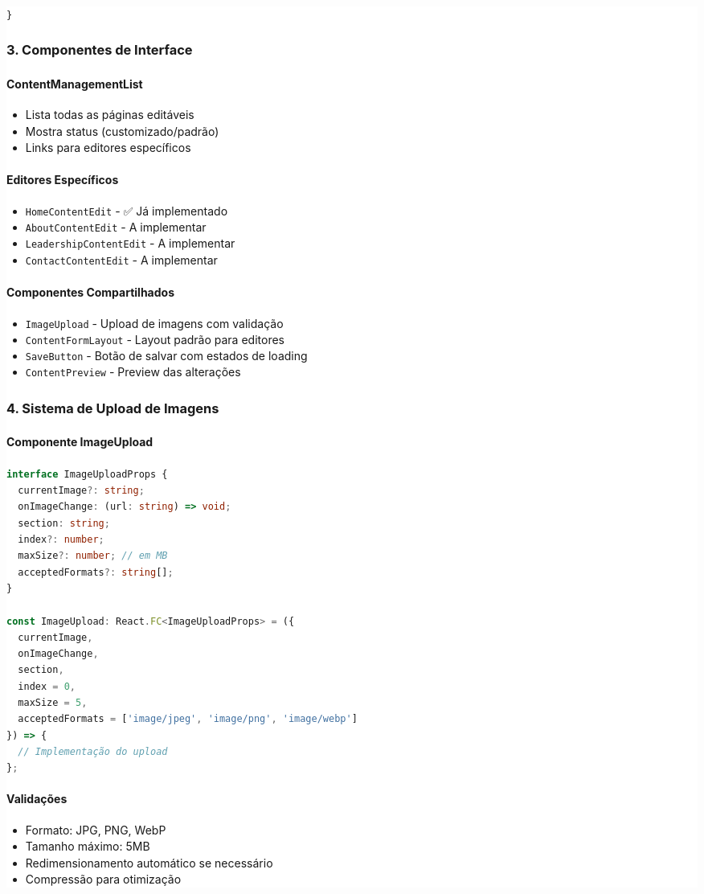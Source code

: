 ```typescript
}
```

### 3. Componentes de Interface

#### ContentManagementList
- Lista todas as páginas editáveis
- Mostra status (customizado/padrão)
- Links para editores específicos

#### Editores Específicos
- `HomeContentEdit` - ✅ Já implementado
- `AboutContentEdit` - A implementar
- `LeadershipContentEdit` - A implementar
- `ContactContentEdit` - A implementar

#### Componentes Compartilhados
- `ImageUpload` - Upload de imagens com validação
- `ContentFormLayout` - Layout padrão para editores
- `SaveButton` - Botão de salvar com estados de loading
- `ContentPreview` - Preview das alterações

### 4. Sistema de Upload de Imagens

#### Componente ImageUpload
```typescript
interface ImageUploadProps {
  currentImage?: string;
  onImageChange: (url: string) => void;
  section: string;
  index?: number;
  maxSize?: number; // em MB
  acceptedFormats?: string[];
}

const ImageUpload: React.FC<ImageUploadProps> = ({
  currentImage,
  onImageChange,
  section,
  index = 0,
  maxSize = 5,
  acceptedFormats = ['image/jpeg', 'image/png', 'image/webp']
}) => {
  // Implementação do upload
};
```

#### Validações
- Formato: JPG, PNG, WebP
- Tamanho máximo: 5MB
- Redimensionamento automático se necessário
- Compressão para otimização
